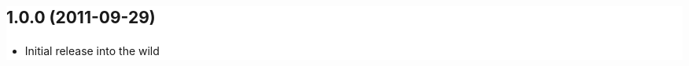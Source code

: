 ## 1.0.0 (2011-09-29)

* Initial release into the wild



[TGMPA/TGM-Plugin-Activation]: https://github.com/TGMPA/TGM-Plugin-Activation
[.pot file]: https://github.com/TGMPA/TGM-Plugin-Activation/blob/develop/languages/


[Christian Foellmann]: https://github.com/cfoellmann
[Chris Talkington]: https://github.com/ctalkington
[Dan Fisher]: https://github.com/danfisher85
[djcowan]: https://github.com/djcowan
[Jason Xie]: https://github.com/duckzland
[Franklin Gitonga]: https://github.com/FrankM1
[Gary Jones]: https://github.com/GaryJones
[hamdan-mahran]: https://github.com/hamdan-mahran
[Sandeep]: https://github.com/InsertCart
[Jeff Sebring]: https://github.com/jeffsebring
[John Blackbourn]: https://github.com/johnbillion
[Juliette Reinders Folmer]: https://github.com/jrfnl
[Yakir Sitbon]: https://github.com/KingYes
[krishna19]: https://github.com/krishna19
[Luis Martins]: https://github.com/lmartins
[manake]: https://github.com/manake
[Nate Wright]: https://github.com/NateWr
[Ninos Ego]: https://github.com/Ninos
[Parhum Khoshbakht]: https://github.com/parhumm
[pavot]: https://github.com/pavot
[Chris Howard]: https://github.com/qwertydude
[Shiva Poudel]: https://github.com/shivapoudel
[swiderski]: https://github.com/swiderski
[tanshcreative]: https://github.com/tanshcreative
[Tim Nicholson]: https://github.com/timnicholson
[Thomas Griffin]: https://github.com/thomasgriffin
[Gregory Karpinsky]: https://github.com/tivnet
[Travis Smith]: https://github.com/wpsmith
[Zack Katz]: https://github.com/zackkatz

[Zauan/Hogash Studio]: http://pastebin.com/u/Zauan
[Christian]: http://themeforest.net/user/artless


[#402]: https://github.com/TGMPA/TGM-Plugin-Activation/pull/402
[#399]: https://github.com/TGMPA/TGM-Plugin-Activation/issues/399
[#397]: https://github.com/TGMPA/TGM-Plugin-Activation/pull/397
[#395]: https://github.com/TGMPA/TGM-Plugin-Activation/pull/395
[#390]: https://github.com/TGMPA/TGM-Plugin-Activation/pull/390
[#389]: https://github.com/TGMPA/TGM-Plugin-Activation/pull/389
[#388]: https://github.com/TGMPA/TGM-Plugin-Activation/pull/388
[#387]: https://github.com/TGMPA/TGM-Plugin-Activation/pull/387
[#386]: https://github.com/TGMPA/TGM-Plugin-Activation/pull/386
[#385]: https://github.com/TGMPA/TGM-Plugin-Activation/pull/385
[#384]: https://github.com/TGMPA/TGM-Plugin-Activation/pull/384
[#381]: https://github.com/TGMPA/TGM-Plugin-Activation/pull/381
[#376]: https://github.com/TGMPA/TGM-Plugin-Activation/pull/376
[#375]: https://github.com/TGMPA/TGM-Plugin-Activation/pull/375
[#374]: https://github.com/TGMPA/TGM-Plugin-Activation/pull/374
[#373]: https://github.com/TGMPA/TGM-Plugin-Activation/pull/373
[#372]: https://github.com/TGMPA/TGM-Plugin-Activation/pull/372
[#371]: https://github.com/TGMPA/TGM-Plugin-Activation/pull/371
[#368]: https://github.com/TGMPA/TGM-Plugin-Activation/pull/368
[#363]: https://github.com/TGMPA/TGM-Plugin-Activation/pull/363
[#362]: https://github.com/TGMPA/TGM-Plugin-Activation/pull/362
[#361]: https://github.com/TGMPA/TGM-Plugin-Activation/pull/361
[#360]: https://github.com/TGMPA/TGM-Plugin-Activation/pull/360
[#359]: https://github.com/TGMPA/TGM-Plugin-Activation/pull/359
[#358]: https://github.com/TGMPA/TGM-Plugin-Activation/pull/358
[#357]: https://github.com/TGMPA/TGM-Plugin-Activation/pull/357
[#356]: https://github.com/TGMPA/TGM-Plugin-Activation/pull/356
[#346]: https://github.com/TGMPA/TGM-Plugin-Activation/pull/346
[#339]: https://github.com/TGMPA/TGM-Plugin-Activation/pull/339
[#332]: https://github.com/TGMPA/TGM-Plugin-Activation/pull/332
[#331]: https://github.com/TGMPA/TGM-Plugin-Activation/pull/331
[#330]: https://github.com/TGMPA/TGM-Plugin-Activation/pull/330
[#329]: https://github.com/TGMPA/TGM-Plugin-Activation/pull/329
[#327]: https://github.com/TGMPA/TGM-Plugin-Activation/pull/327
[#326]: https://github.com/TGMPA/TGM-Plugin-Activation/pull/326
[#325]: https://github.com/TGMPA/TGM-Plugin-Activation/pull/325
[#324]: https://github.com/TGMPA/TGM-Plugin-Activation/pull/324
[#322]: https://github.com/TGMPA/TGM-Plugin-Activation/pull/322
[#321]: https://github.com/TGMPA/TGM-Plugin-Activation/issues/321
[#319]: https://github.com/TGMPA/TGM-Plugin-Activation/pull/319
[#316]: https://github.com/TGMPA/TGM-Plugin-Activation/issues/316
[#315]: https://github.com/TGMPA/TGM-Plugin-Activation/pull/315
[#310]: https://github.com/TGMPA/TGM-Plugin-Activation/pull/310
[#304]: https://github.com/TGMPA/TGM-Plugin-Activation/pull/304
[#303]: https://github.com/TGMPA/TGM-Plugin-Activation/issues/303
[#300]: https://github.com/TGMPA/TGM-Plugin-Activation/pull/300
[#286]: https://github.com/TGMPA/TGM-Plugin-Activation/pull/286
[#284]: https://github.com/TGMPA/TGM-Plugin-Activation/pull/284
[#283]: https://github.com/TGMPA/TGM-Plugin-Activation/issues/283
[#281]: https://github.com/TGMPA/TGM-Plugin-Activation/pull/281
[#280]: https://github.com/TGMPA/TGM-Plugin-Activation/issues/280
[#262]: https://github.com/TGMPA/TGM-Plugin-Activation/pull/262
[#260]: https://github.com/TGMPA/TGM-Plugin-Activation/pull/260
[#258]: https://github.com/TGMPA/TGM-Plugin-Activation/issues/258
[#255]: https://github.com/TGMPA/TGM-Plugin-Activation/pull/255
[#249]: https://github.com/TGMPA/TGM-Plugin-Activation/pull/249
[#246]: https://github.com/TGMPA/TGM-Plugin-Activation/pull/246
[#244]: https://github.com/TGMPA/TGM-Plugin-Activation/pull/244
[#240]: https://github.com/TGMPA/TGM-Plugin-Activation/issues/240
[#237]: https://github.com/TGMPA/TGM-Plugin-Activation/issues/237
[#234]: https://github.com/TGMPA/TGM-Plugin-Activation/issues/234
[#227]: https://github.com/TGMPA/TGM-Plugin-Activation/pull/227
[#226]: https://github.com/TGMPA/TGM-Plugin-Activation/pull/226
[#224]: https://github.com/TGMPA/TGM-Plugin-Activation/issues/224
[#217]: https://github.com/TGMPA/TGM-Plugin-Activation/pull/217
[#208]: https://github.com/TGMPA/TGM-Plugin-Activation/pull/208
[#205]: https://github.com/TGMPA/TGM-Plugin-Activation/pull/205

[#203]: https://github.com/TGMPA/TGM-Plugin-Activation/issues/203
[#197]: https://github.com/TGMPA/TGM-Plugin-Activation/issues/197
[#192]: https://github.com/TGMPA/TGM-Plugin-Activation/issues/192
[#188]: https://github.com/TGMPA/TGM-Plugin-Activation/pull/188
[#185]: https://github.com/TGMPA/TGM-Plugin-Activation/issues/185
[#183]: https://github.com/TGMPA/TGM-Plugin-Activation/issues/183
[#182]: https://github.com/TGMPA/TGM-Plugin-Activation/issues/182
[#180]: https://github.com/TGMPA/TGM-Plugin-Activation/issues/180
[#179]: https://github.com/TGMPA/TGM-Plugin-Activation/pull/179
[#178]: https://github.com/TGMPA/TGM-Plugin-Activation/issues/178
[#177]: https://github.com/TGMPA/TGM-Plugin-Activation/pull/177
[#176]: https://github.com/TGMPA/TGM-Plugin-Activation/issues/176
[#174]: https://github.com/TGMPA/TGM-Plugin-Activation/issues/174
[#173]: https://github.com/TGMPA/TGM-Plugin-Activation/pull/173
[#171]: https://github.com/TGMPA/TGM-Plugin-Activation/issues/171
[Codex on callbacks]: https://codex.wordpress.org/How_to_Pass_Tag_Parameters#Callable
[{$prefix}plugin_action_links]: https://developer.wordpress.org/reference/hooks/prefixplugin_action_links/
[after_plugin_row_{$plugin_file}]: https://developer.wordpress.org/reference/hooks/after_plugin_row_plugin_file/
[update_bulk_plugins_complete_actions]: https://developer.wordpress.org/reference/hooks/update_bulk_plugins_complete_actions/
